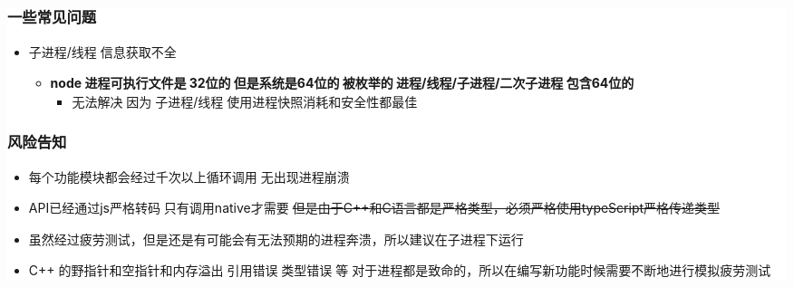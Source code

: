 ### 一些常见问题

- 子进程/线程  信息获取不全 

  - **node 进程可执行文件是 32位的 但是系统是64位的 被枚举的  进程/线程/子进程/二次子进程  包含64位的** 
    - 无法解决 因为 子进程/线程 使用进程快照消耗和安全性都最佳  

  

### 风险告知

- 每个功能模块都会经过千次以上循环调用 无出现进程崩溃

- API已经通过js严格转码 只有调用native才需要 ~~但是由于C++和C语言都是严格类型，必须严格使用typeScript严格传递类型~~
- 虽然经过疲劳测试，但是还是有可能会有无法预期的进程奔溃，所以建议在子进程下运行
- C++ 的野指针和空指针和内存溢出 引用错误 类型错误 等 对于进程都是致命的，所以在编写新功能时候需要不断地进行模拟疲劳测试



